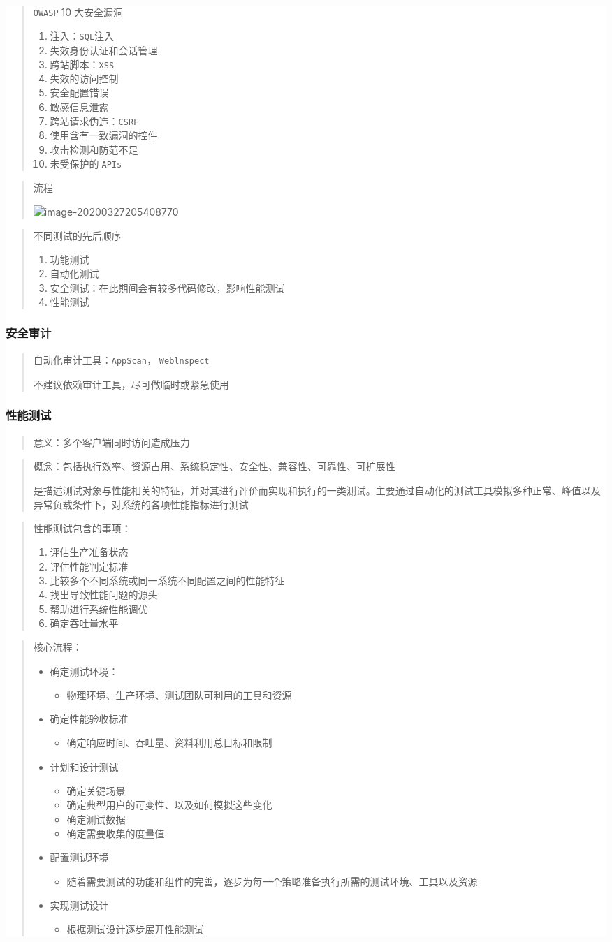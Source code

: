 > `OWASP` 10 大安全漏洞
>
> 1. 注入：`SQL`注入
> 2. 失效身份认证和会话管理
> 3. 跨站脚本：`XSS`
> 4. 失效的访问控制
> 5. 安全配置错误
> 6. 敏感信息泄露
> 7. 跨站请求伪造：`CSRF`
> 8. 使用含有一致漏洞的控件
> 9. 攻击检测和防范不足
> 10. 未受保护的 `APIs`

> 流程
>
> ![image-20200327205408770](@site/static/img/test_img/15.png)

> 不同测试的先后顺序
>
> 1. 功能测试
> 2. 自动化测试
> 3. 安全测试：在此期间会有较多代码修改，影响性能测试
> 4. 性能测试



### 安全审计

> 自动化审计工具：`AppScan`， `Weblnspect`
>
> 不建议依赖审计工具，尽可做临时或紧急使用



### 性能测试

> 意义：多个客户端同时访问造成压力

> 概念：包括执行效率、资源占用、系统稳定性、安全性、兼容性、可靠性、可扩展性
>
> 是描述测试对象与性能相关的特征，并对其进行评价而实现和执行的一类测试。主要通过自动化的测试工具模拟多种正常、峰值以及异常负载条件下，对系统的各项性能指标进行测试

> 性能测试包含的事项：
>
> 1. 评估生产准备状态
> 2. 评估性能判定标准
> 3. 比较多个不同系统或同一系统不同配置之间的性能特征
> 4. 找出导致性能问题的源头
> 5. 帮助进行系统性能调优
> 6. 确定吞吐量水平

> 核心流程：
>
> - 确定测试环境：
>   - 物理环境、生产环境、测试团队可利用的工具和资源
>
> - 确定性能验收标准
>   - 确定响应时间、吞吐量、资料利用总目标和限制
> - 计划和设计测试
>   - 确定关键场景
>   - 确定典型用户的可变性、以及如何模拟这些变化
>   - 确定测试数据
>   - 确定需要收集的度量值
> - 配置测试环境
>   - 随着需要测试的功能和组件的完善，逐步为每一个策略准备执行所需的测试环境、工具以及资源
> - 实现测试设计
>   - 根据测试设计逐步展开性能测试
>